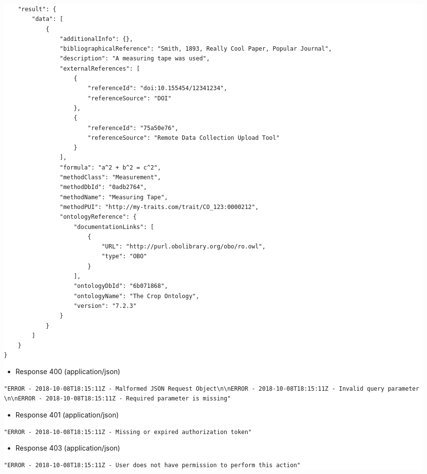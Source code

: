 ```
    "result": {
        "data": [
            {
                "additionalInfo": {},
                "bibliographicalReference": "Smith, 1893, Really Cool Paper, Popular Journal",
                "description": "A measuring tape was used",
                "externalReferences": [
                    {
                        "referenceId": "doi:10.155454/12341234",
                        "referenceSource": "DOI"
                    },
                    {
                        "referenceId": "75a50e76",
                        "referenceSource": "Remote Data Collection Upload Tool"
                    }
                ],
                "formula": "a^2 + b^2 = c^2",
                "methodClass": "Measurement",
                "methodDbId": "0adb2764",
                "methodName": "Measuring Tape",
                "methodPUI": "http://my-traits.com/trait/CO_123:0000212",
                "ontologyReference": {
                    "documentationLinks": [
                        {
                            "URL": "http://purl.obolibrary.org/obo/ro.owl",
                            "type": "OBO"
                        }
                    ],
                    "ontologyDbId": "6b071868",
                    "ontologyName": "The Crop Ontology",
                    "version": "7.2.3"
                }
            }
        ]
    }
}
```

+ Response 400 (application/json)
```
"ERROR - 2018-10-08T18:15:11Z - Malformed JSON Request Object\n\nERROR - 2018-10-08T18:15:11Z - Invalid query parameter\n\nERROR - 2018-10-08T18:15:11Z - Required parameter is missing"
```

+ Response 401 (application/json)
```
"ERROR - 2018-10-08T18:15:11Z - Missing or expired authorization token"
```

+ Response 403 (application/json)
```
"ERROR - 2018-10-08T18:15:11Z - User does not have permission to perform this action"
```
